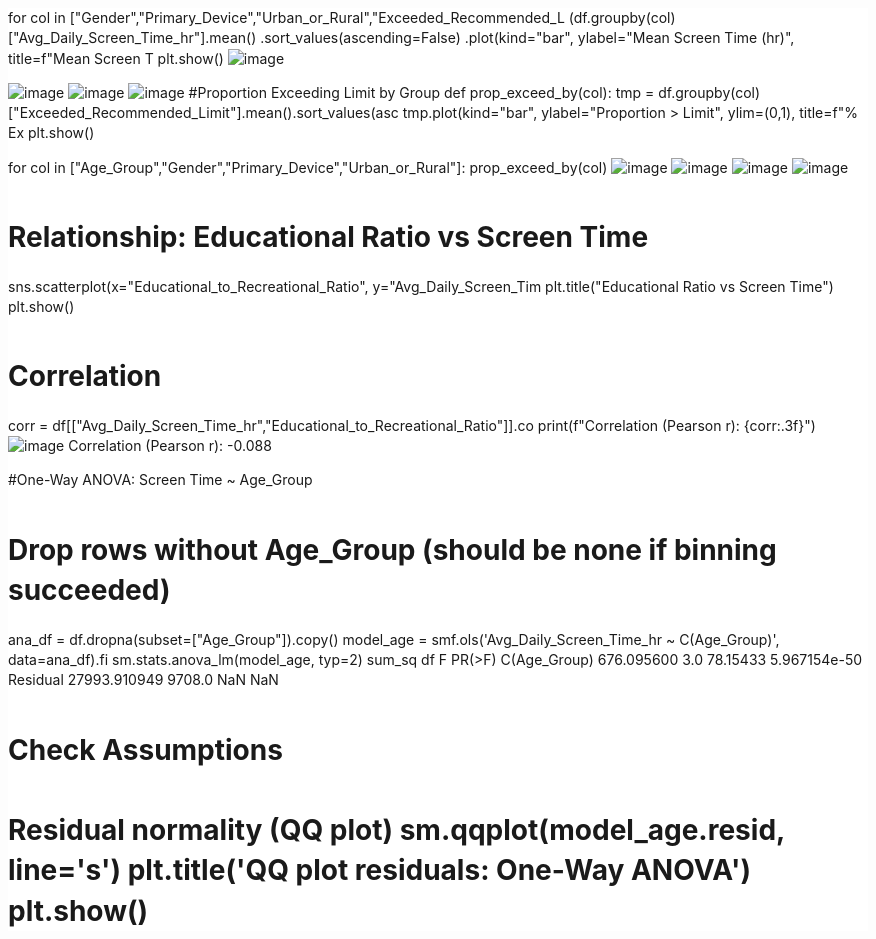 for col in ["Gender","Primary_Device","Urban_or_Rural","Exceeded_Recommended_L (df.groupby(col)["Avg_Daily_Screen_Time_hr"].mean()
.sort_values(ascending=False)
.plot(kind="bar", ylabel="Mean Screen Time (hr)", title=f"Mean Screen T plt.show()
<img width="950" height="693" alt="image" src="https://github.com/user-attachments/assets/4e28813d-eeb8-46b4-9555-aae187c75558" />

<img width="950" height="749" alt="image" src="https://github.com/user-attachments/assets/4f5e966b-8de0-4ce0-9d3d-7749b1542cd5" />
<img width="950" height="687" alt="image" src="https://github.com/user-attachments/assets/1f1b3287-6782-4a52-a552-980574305f8a" />
<img width="950" height="677" alt="image" src="https://github.com/user-attachments/assets/1ace9583-8c9a-453f-b153-b574f7992817" />
#Proportion Exceeding Limit by Group
def prop_exceed_by(col):
tmp = df.groupby(col)["Exceeded_Recommended_Limit"].mean().sort_values(asc tmp.plot(kind="bar", ylabel="Proportion > Limit", ylim=(0,1), title=f"% Ex plt.show()

for col in ["Age_Group","Gender","Primary_Device","Urban_or_Rural"]: prop_exceed_by(col)
<img width="958" height="677" alt="image" src="https://github.com/user-attachments/assets/8718271b-c4eb-4bf9-82f2-193c727c7e81" />
<img width="959" height="685" alt="image" src="https://github.com/user-attachments/assets/dc833384-3b61-4a5c-bd4d-8df40b9b1d39" />
<img width="959" height="741" alt="image" src="https://github.com/user-attachments/assets/792cbda6-5b4d-445e-a10b-80766eb8dad6" />
<img width="959" height="680" alt="image" src="https://github.com/user-attachments/assets/51a839de-b76f-46b7-98fa-74c693d771bb" />

# Relationship: Educational Ratio vs Screen Time

sns.scatterplot(x="Educational_to_Recreational_Ratio", y="Avg_Daily_Screen_Tim plt.title("Educational Ratio vs Screen Time")
plt.show()

# Correlation
corr = df[["Avg_Daily_Screen_Time_hr","Educational_to_Recreational_Ratio"]].co print(f"Correlation (Pearson r): {corr:.3f}")
<img width="953" height="640" alt="image" src="https://github.com/user-attachments/assets/eeab7443-8829-451d-becf-e0c32ed5fca3" />
Correlation (Pearson r): -0.088

#One-Way ANOVA: Screen Time ~ Age_Group

# Drop rows without Age_Group (should be none if binning succeeded)
ana_df = df.dropna(subset=["Age_Group"]).copy()
model_age = smf.ols('Avg_Daily_Screen_Time_hr ~ C(Age_Group)', data=ana_df).fi sm.stats.anova_lm(model_age, typ=2)
sum_sq	df	F	PR(>F)
C(Age_Group)	676.095600	3.0	78.15433	5.967154e-50
Residual  27993.910949	9708.0	NaN	NaN

# Check Assumptions
# Residual normality (QQ plot) sm.qqplot(model_age.resid, line='s') plt.title('QQ plot residuals: One-Way ANOVA') plt.show()
